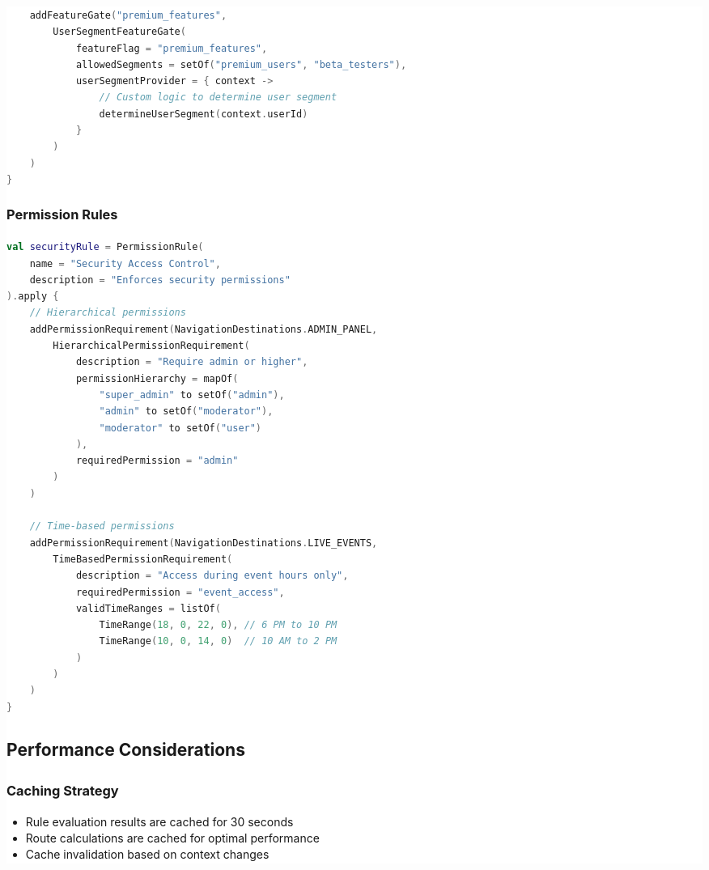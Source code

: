 ```kotlin
    addFeatureGate("premium_features",
        UserSegmentFeatureGate(
            featureFlag = "premium_features",
            allowedSegments = setOf("premium_users", "beta_testers"),
            userSegmentProvider = { context ->
                // Custom logic to determine user segment
                determineUserSegment(context.userId)
            }
        )
    )
}
```

### Permission Rules

```kotlin
val securityRule = PermissionRule(
    name = "Security Access Control",
    description = "Enforces security permissions"
).apply {
    // Hierarchical permissions
    addPermissionRequirement(NavigationDestinations.ADMIN_PANEL,
        HierarchicalPermissionRequirement(
            description = "Require admin or higher",
            permissionHierarchy = mapOf(
                "super_admin" to setOf("admin"),
                "admin" to setOf("moderator"),
                "moderator" to setOf("user")
            ),
            requiredPermission = "admin"
        )
    )

    // Time-based permissions
    addPermissionRequirement(NavigationDestinations.LIVE_EVENTS,
        TimeBasedPermissionRequirement(
            description = "Access during event hours only",
            requiredPermission = "event_access",
            validTimeRanges = listOf(
                TimeRange(18, 0, 22, 0), // 6 PM to 10 PM
                TimeRange(10, 0, 14, 0)  // 10 AM to 2 PM
            )
        )
    )
}
```

## Performance Considerations

### Caching Strategy
- Rule evaluation results are cached for 30 seconds
- Route calculations are cached for optimal performance
- Cache invalidation based on context changes
